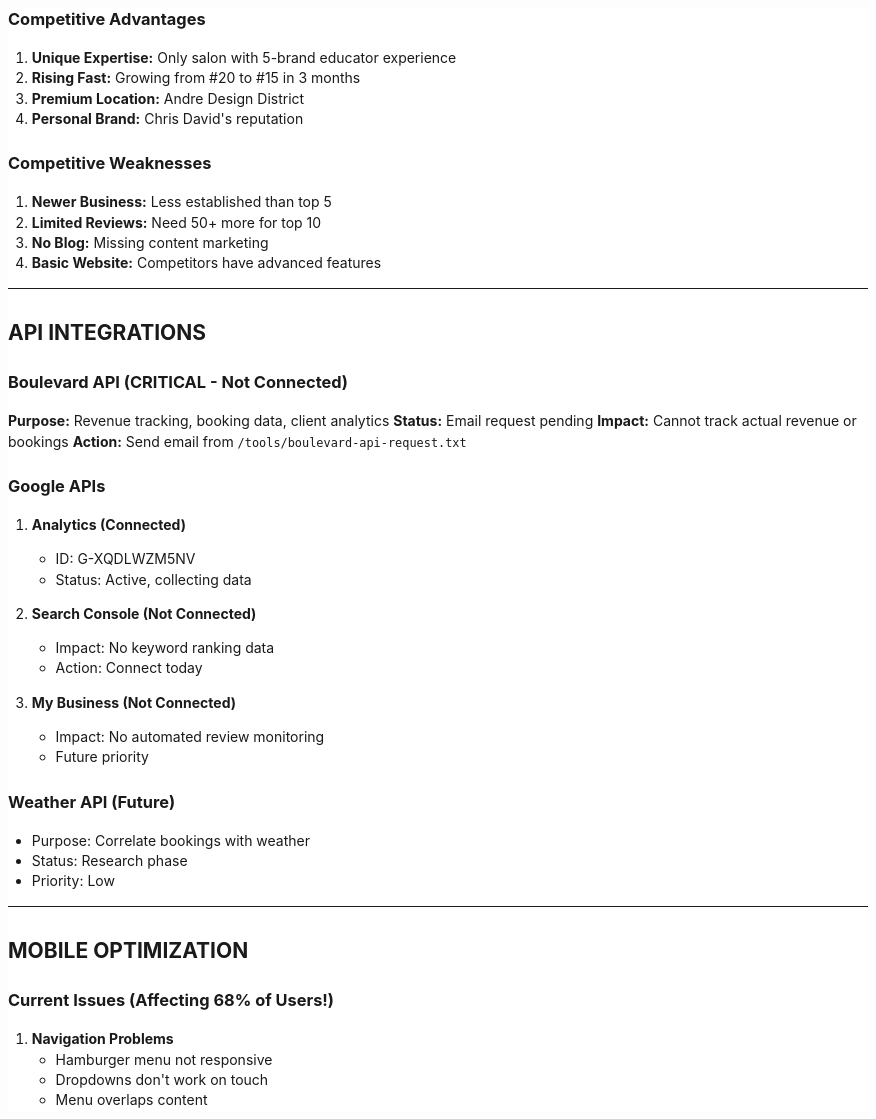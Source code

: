 ### Competitive Advantages
1. **Unique Expertise:** Only salon with 5-brand educator experience
2. **Rising Fast:** Growing from #20 to #15 in 3 months
3. **Premium Location:** Andre Design District
4. **Personal Brand:** Chris David's reputation

### Competitive Weaknesses
1. **Newer Business:** Less established than top 5
2. **Limited Reviews:** Need 50+ more for top 10
3. **No Blog:** Missing content marketing
4. **Basic Website:** Competitors have advanced features

---

## API INTEGRATIONS

### Boulevard API (CRITICAL - Not Connected)
**Purpose:** Revenue tracking, booking data, client analytics
**Status:** Email request pending
**Impact:** Cannot track actual revenue or bookings
**Action:** Send email from `/tools/boulevard-api-request.txt`

### Google APIs
1. **Analytics (Connected)**
   - ID: G-XQDLWZM5NV
   - Status: Active, collecting data

2. **Search Console (Not Connected)**
   - Impact: No keyword ranking data
   - Action: Connect today

3. **My Business (Not Connected)**
   - Impact: No automated review monitoring
   - Future priority

### Weather API (Future)
- Purpose: Correlate bookings with weather
- Status: Research phase
- Priority: Low

---

## MOBILE OPTIMIZATION

### Current Issues (Affecting 68% of Users!)

1. **Navigation Problems**
   - Hamburger menu not responsive
   - Dropdowns don't work on touch
   - Menu overlaps content

